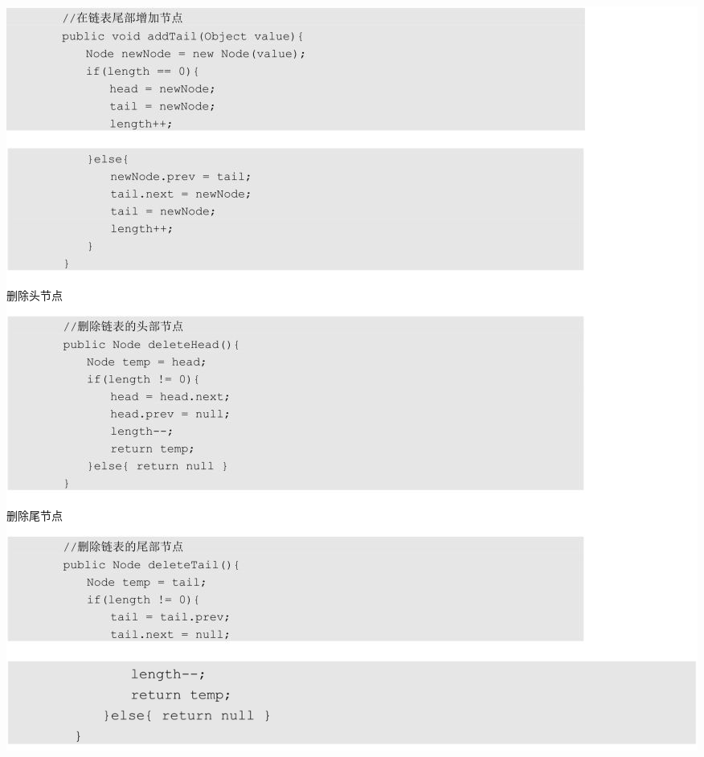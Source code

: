 

![img](v2-c2fa98db26866896f2543c706b44dd2d_720w.jpg)

![img](v2-bb2b78a320a8472154e572ec719cc3bc_720w.jpg)



删除头节点

![img](v2-0ae3e87939597f2c6215d245d52f23d8_720w.jpg)



删除尾节点

![img](v2-bce739140a335022cdaf8a1a124d595b_720w.jpg)

![img](v2-4f35d00de451238fd50f1f885b092137_720w.jpg)
